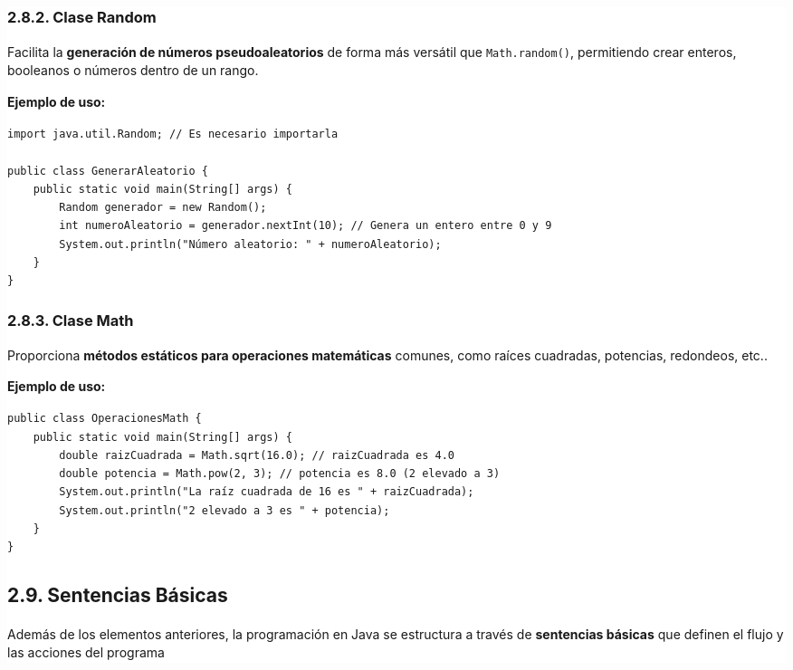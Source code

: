 ###  2.8.2. Clase **Random**

Facilita la **generación de números pseudoaleatorios** de forma más versátil que `Math.random()`, permitiendo crear enteros, booleanos o números dentro de un rango.

**Ejemplo de uso:**

```
import java.util.Random; // Es necesario importarla

public class GenerarAleatorio {
    public static void main(String[] args) {
        Random generador = new Random();
        int numeroAleatorio = generador.nextInt(10); // Genera un entero entre 0 y 9
        System.out.println("Número aleatorio: " + numeroAleatorio);
    }
}

```

### 2.8.3. Clase **Math**

Proporciona **métodos estáticos para operaciones matemáticas** comunes, como raíces cuadradas, potencias, redondeos, etc..

**Ejemplo de uso:**

```
public class OperacionesMath {
    public static void main(String[] args) {
        double raizCuadrada = Math.sqrt(16.0); // raizCuadrada es 4.0
        double potencia = Math.pow(2, 3); // potencia es 8.0 (2 elevado a 3)
        System.out.println("La raíz cuadrada de 16 es " + raizCuadrada);
        System.out.println("2 elevado a 3 es " + potencia);
    }
}

```

## **2.9. Sentencias Básicas**

Además de los elementos anteriores, la programación en Java se estructura a través de **sentencias básicas** que definen el flujo y las acciones del programa